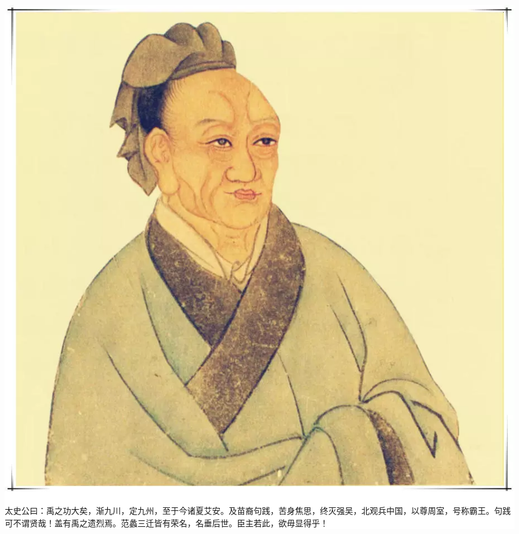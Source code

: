 ![bg left](assets/images/simaqian.webp)

![](assets/audios/041/31.mp3)

太史公曰：禹之功大矣，渐九川，定九州，至于今诸夏艾安。及苗裔句践，苦身焦思，终灭强吴，北观兵中国，以尊周室，号称霸王。句践可不谓贤哉！盖有禹之遗烈焉。范蠡三迁皆有荣名，名垂后世。臣主若此，欲毋显得乎！